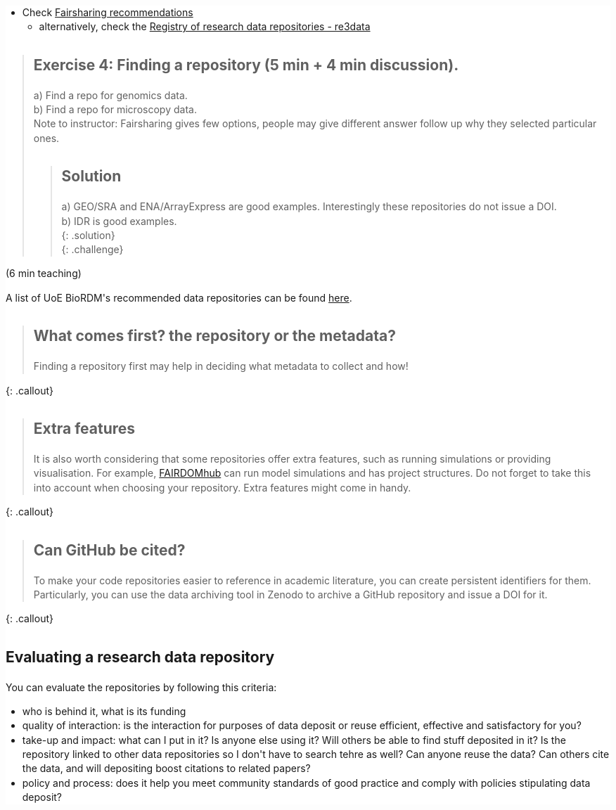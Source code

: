 - Check [Fairsharing recommendations](https://fairsharing.org/recommendations/?q=)
	- alternatively, check the [Registry of research data repositories - re3data](https://www.re3data.org/)

> ## Exercise 4: Finding a repository (5 min + 4 min discussion).
>
> a) Find a repo for genomics data.  
> b) Find a repo for microscopy data.  
> Note to instructor: Fairsharing gives few options, people may give different answer follow up why they selected particular ones.
>
>> ## Solution  
>>  
>> a) GEO/SRA and ENA/ArrayExpress are good examples. Interestingly these repositories do not issue a DOI.  
>> b) IDR is good examples.   
> {: .solution}  
{: .challenge}  

(6 min teaching)

A list of UoE BioRDM's recommended data repositories can be found [here](https://www.wiki.ed.ac.uk/display/RDMS/Suggested+data+repositories).

> ## What comes first? the repository or the metadata?
> Finding a repository first may help in deciding what metadata to collect and how!  
>   
{: .callout}  
  
> ## Extra features
> It is also worth considering that some repositories offer extra features, such as running simulations or providing visualisation. For example, [FAIRDOMhub](https://fairdomhub.org/) can run model simulations and has project structures. Do not forget to take this into account when choosing your repository. Extra features might come in handy.  
>  
{: .callout}  
  
> ## Can GitHub be cited?  
> To make your code repositories easier to reference in academic literature, you can create persistent identifiers for them. Particularly, you can use the data archiving tool in Zenodo to archive a GitHub repository and issue a DOI for it.  
>  
{: .callout}  

## Evaluating a research data repository
You can evaluate the repositories by following this criteria:
- who is behind it, what is its funding
- quality of interaction: is the interaction for purposes of data deposit or reuse efficient, effective and satisfactory for you?
- take-up and impact: what can I put in it? Is anyone else using it? Will others be able to find stuff deposited in it? Is the repository linked to other data repositories so I don't have to search tehre as well? Can anyone reuse the data? Can others cite the data, and will depositing boost citations to related papers?  
- policy and process: does it help you meet community standards of good practice and comply with policies stipulating data deposit? 
